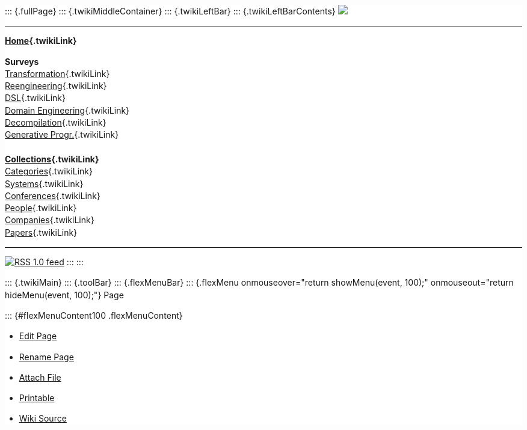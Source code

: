 ::: {.fullPage}
::: {.twikiMiddleContainer}
::: {.twikiLeftBar}
::: {.twikiLeftBarContents}
![](../pub/transformation.gif)

------------------------------------------------------------------------

**[Home](WebHome){.twikiLink}**

**Surveys**\
[Transformation](ProgramTransformation){.twikiLink}\
[Reengineering](ReengineeringWiki){.twikiLink}\
[DSL](DomainSpecificLanguages){.twikiLink}\
[Domain Engineering](DomainEngineering){.twikiLink}\
[Decompilation](DeCompilation){.twikiLink}\
[Generative Progr.](GenerativeProgrammingWiki){.twikiLink}\
\
**[Collections](CategoryCollection){.twikiLink}**\
[Categories](CategoryCategory){.twikiLink}\
[Systems](TransformationSystems){.twikiLink}\
[Conferences](TransformationConferences){.twikiLink}\
[People](TransformationPeople){.twikiLink}\
[Companies](TransformationCompanies){.twikiLink}\
[Papers](CategoryPaper){.twikiLink}

------------------------------------------------------------------------

[![](../pub/rss.gif "RSS 1.0 feed")](WebRss@skin=rss)
:::
:::

::: {.twikiMain}
::: {.toolBar}
::: {.flexMenuBar}
::: {.flexMenu onmouseover="return showMenu(event, 100);" onmouseout="return hideMenu(event, 100);"}
Page

::: {#flexMenuContent100 .flexMenuContent}
-   [Edit
    Page](http://www.program-transformation.org/edit/Transform/DccDecompilerTests?t=1536826453)
-   [Rename
    Page](http://www.program-transformation.org/rename/Transform/DccDecompilerTests)
-   [Attach
    File](http://www.program-transformation.org/attach/Transform/DccDecompilerTests)



-   [Printable](http://www.program-transformation.org/view/Transform/DccDecompilerTests?skin=print.pattern)
-   [Wiki
    Source](http://www.program-transformation.org/view/Transform/DccDecompilerTests?skin=text&raw=on&contenttype=text/plain)
